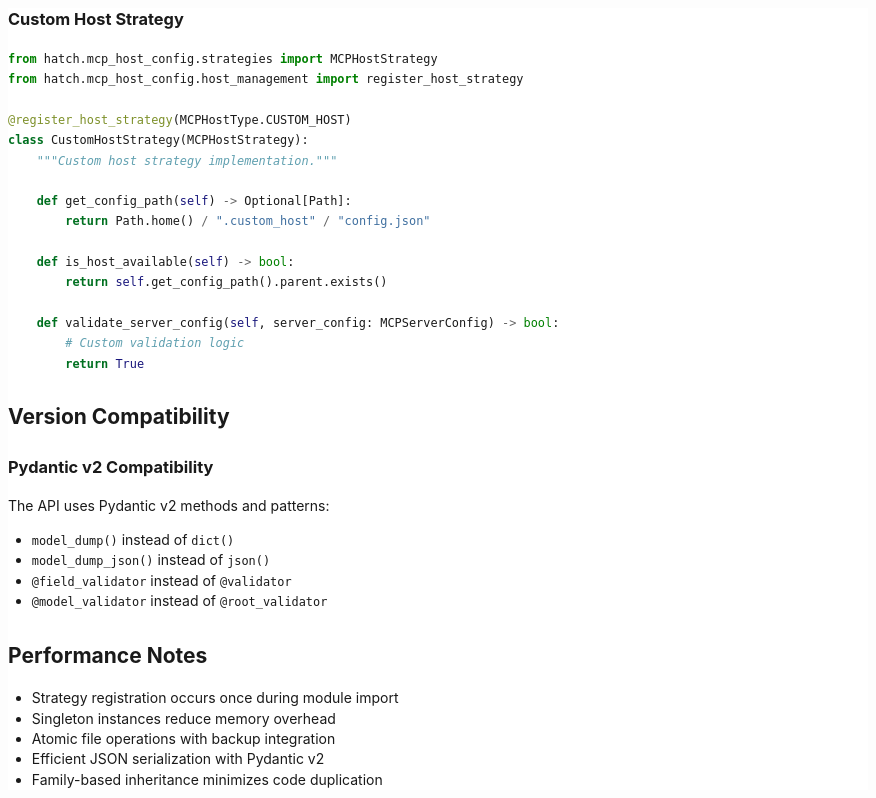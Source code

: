 ### Custom Host Strategy

```python
from hatch.mcp_host_config.strategies import MCPHostStrategy
from hatch.mcp_host_config.host_management import register_host_strategy

@register_host_strategy(MCPHostType.CUSTOM_HOST)
class CustomHostStrategy(MCPHostStrategy):
    """Custom host strategy implementation."""
    
    def get_config_path(self) -> Optional[Path]:
        return Path.home() / ".custom_host" / "config.json"
    
    def is_host_available(self) -> bool:
        return self.get_config_path().parent.exists()
    
    def validate_server_config(self, server_config: MCPServerConfig) -> bool:
        # Custom validation logic
        return True
```

## Version Compatibility

### Pydantic v2 Compatibility

The API uses Pydantic v2 methods and patterns:

- `model_dump()` instead of `dict()`
- `model_dump_json()` instead of `json()`
- `@field_validator` instead of `@validator`
- `@model_validator` instead of `@root_validator`

## Performance Notes

- Strategy registration occurs once during module import
- Singleton instances reduce memory overhead
- Atomic file operations with backup integration
- Efficient JSON serialization with Pydantic v2
- Family-based inheritance minimizes code duplication
